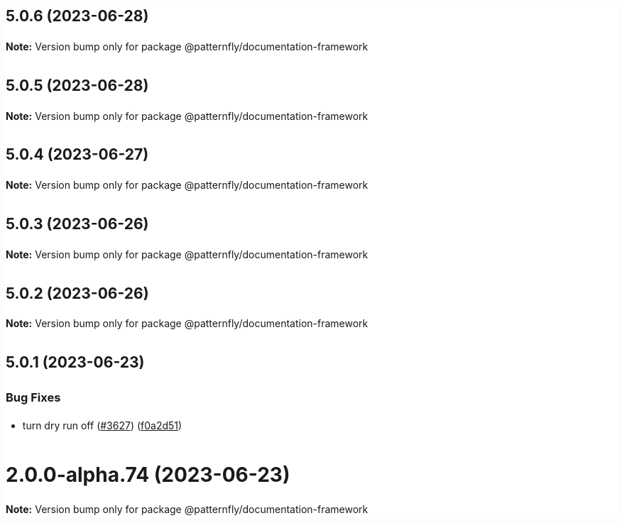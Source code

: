 



## 5.0.6 (2023-06-28)

**Note:** Version bump only for package @patternfly/documentation-framework





## 5.0.5 (2023-06-28)

**Note:** Version bump only for package @patternfly/documentation-framework





## 5.0.4 (2023-06-27)

**Note:** Version bump only for package @patternfly/documentation-framework





## 5.0.3 (2023-06-26)

**Note:** Version bump only for package @patternfly/documentation-framework





## 5.0.2 (2023-06-26)

**Note:** Version bump only for package @patternfly/documentation-framework





## 5.0.1 (2023-06-23)


### Bug Fixes

* turn dry run off ([#3627](https://github.com/patternfly/patternfly-org/issues/3627)) ([f0a2d51](https://github.com/patternfly/patternfly-org/commit/f0a2d510b75b69b18cdbbd7ceb663241ef30093f))





# 2.0.0-alpha.74 (2023-06-23)

**Note:** Version bump only for package @patternfly/documentation-framework



